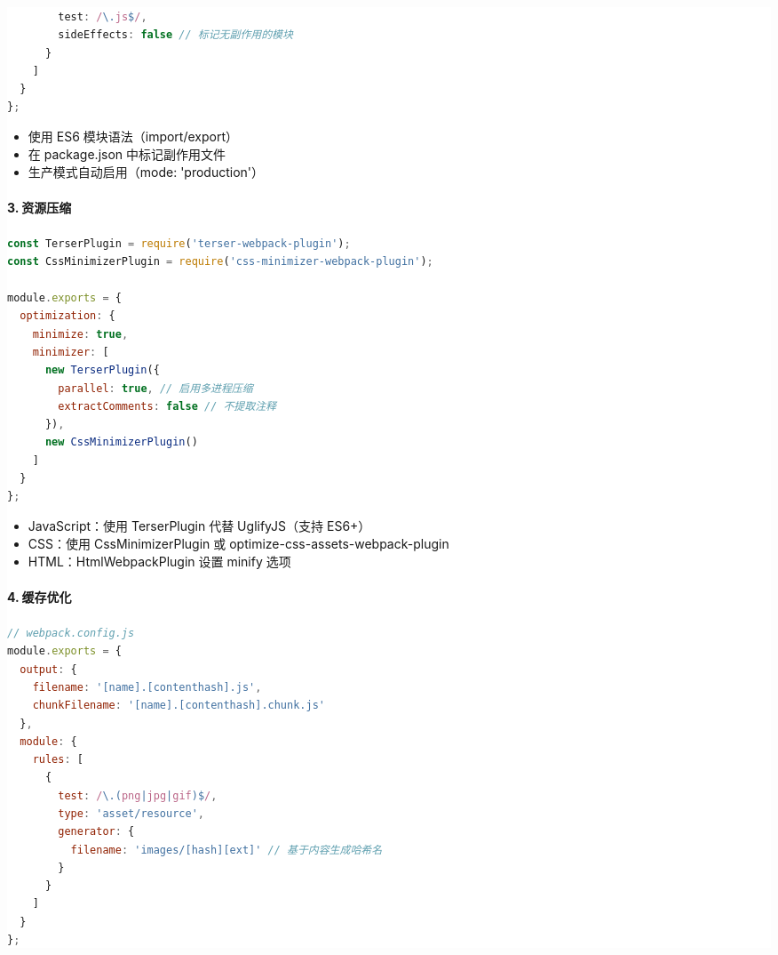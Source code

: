 ```JavaScript
        test: /\.js$/,
        sideEffects: false // 标记无副作用的模块
      }
    ]
  }
};
```

- 使用 ES6 模块语法（import/export）
- 在 package.json 中标记副作用文件
- 生产模式自动启用（mode: 'production'）

#### 3. 资源压缩

```JavaScript
const TerserPlugin = require('terser-webpack-plugin');
const CssMinimizerPlugin = require('css-minimizer-webpack-plugin');

module.exports = {
  optimization: {
    minimize: true,
    minimizer: [
      new TerserPlugin({
        parallel: true, // 启用多进程压缩
        extractComments: false // 不提取注释
      }),
      new CssMinimizerPlugin()
    ]
  }
};
```

- JavaScript：使用 TerserPlugin 代替 UglifyJS（支持 ES6+）
- CSS：使用 CssMinimizerPlugin 或 optimize-css-assets-webpack-plugin
- HTML：HtmlWebpackPlugin 设置 minify 选项

#### 4. 缓存优化

```JavaScript
// webpack.config.js
module.exports = {
  output: {
    filename: '[name].[contenthash].js',
    chunkFilename: '[name].[contenthash].chunk.js'
  },
  module: {
    rules: [
      {
        test: /\.(png|jpg|gif)$/,
        type: 'asset/resource',
        generator: {
          filename: 'images/[hash][ext]' // 基于内容生成哈希名
        }
      }
    ]
  }
};
```
